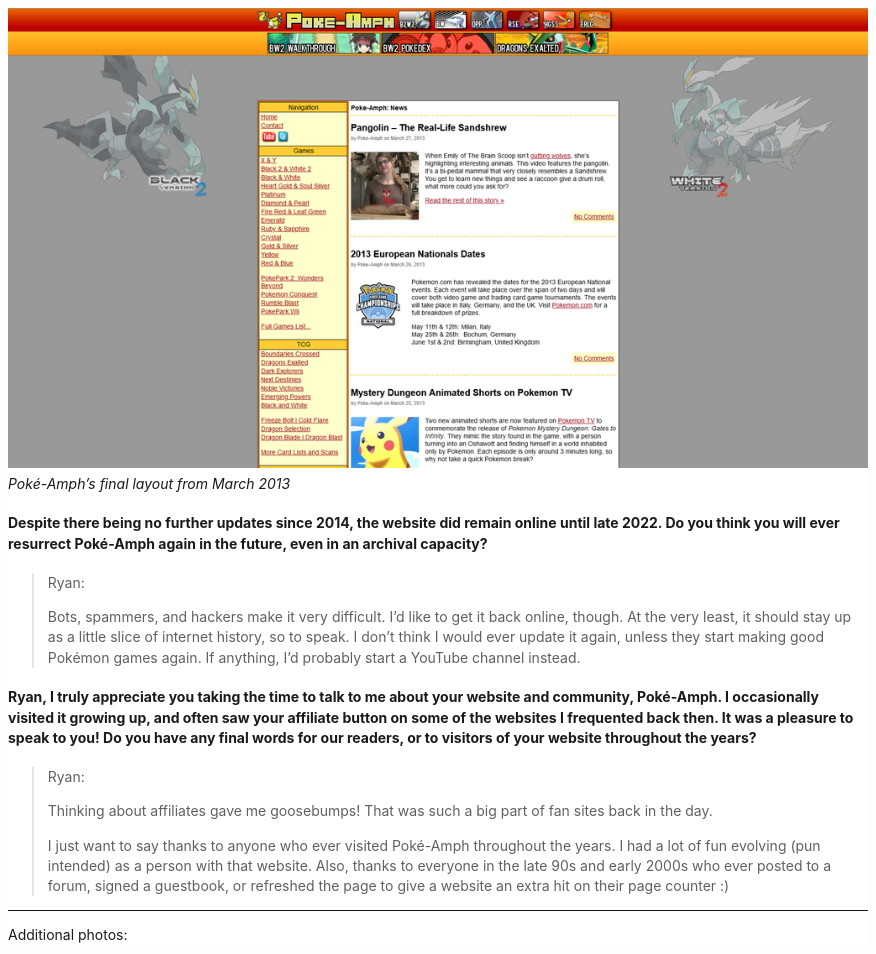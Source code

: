 [![Poké-Amph’s final layout from March 2013](/web/images/poke-amphs-final-layout-from-march-2013.png)](/web/images/poke-amphs-final-layout-from-march-2013.png)*Poké-Amph’s final layout from March 2013*

#### Despite there being no further updates since 2014, the website did remain online until late 2022. Do you think you will ever resurrect Poké-Amph again in the future, even in an archival capacity?
> Ryan:
> 
> Bots, spammers, and hackers make it very difficult. I’d like to get it back online, though. At the very least, it should stay up as a little slice of internet history, so to speak. I don’t think I would ever update it again, unless they start making good Pokémon games again. If anything, I’d probably start a YouTube channel instead.
#### Ryan, I truly appreciate you taking the time to talk to me about your website and community, Poké-Amph. I occasionally visited it growing up, and often saw your affiliate button on some of the websites I frequented back then. It was a pleasure to speak to you! Do you have any final words for our readers, or to visitors of your website throughout the years?
> Ryan:
> 
> Thinking about affiliates gave me goosebumps! That was such a big part of fan sites back in the day.
> 
> I just want to say thanks to anyone who ever visited Poké-Amph throughout the years. I had a lot of fun evolving (pun intended) as a person with that website. Also, thanks to everyone in the late 90s and early 2000s who ever posted to a forum, signed a guestbook, or refreshed the page to give a website an extra hit on their page counter :)
* * *
Additional photos:
